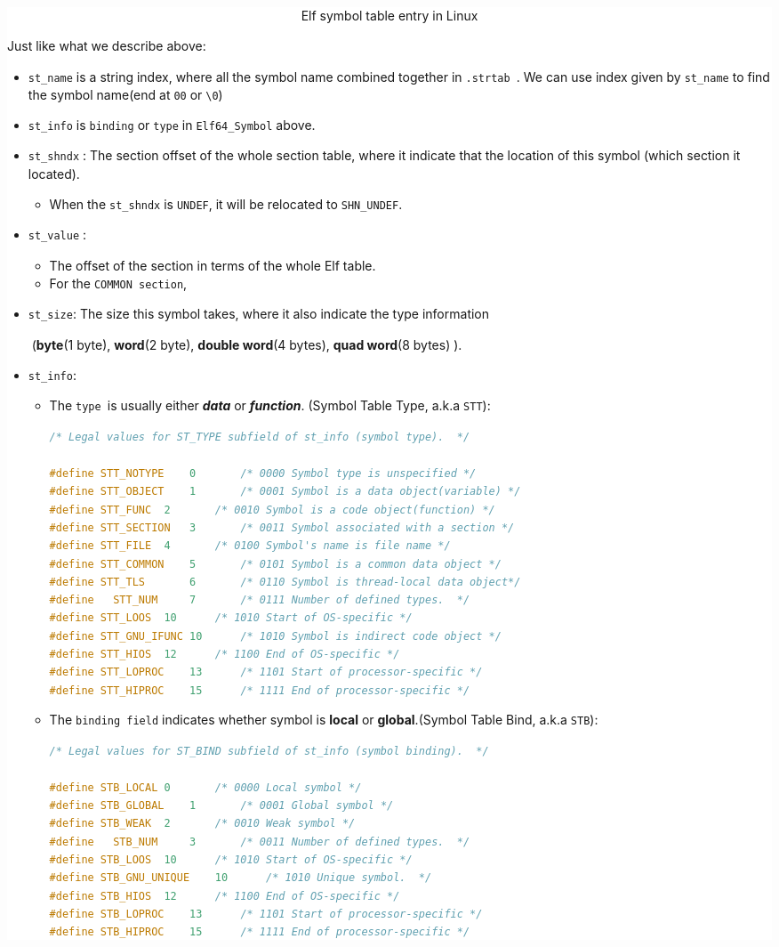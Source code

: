   <p align="center">Elf symbol table entry in Linux</p>

  Just like what we describe above:

  + `st_name` is a string index, where all the symbol name combined together in `.strtab `. We can use index given by `st_name` to find the symbol name(end at `00` or `\0`)

  + `st_info` is `binding` or `type` in `Elf64_Symbol` above.

  + `st_shndx` : The section offset of the whole section table, where it indicate that the location of this symbol (which section it located).

    + When the `st_shndx` is `UNDEF`, it will be relocated to `SHN_UNDEF`. 

  + `st_value` :  

    + The offset of the section in terms of the whole Elf table.
    + For the `COMMON section`, 

  + `st_size`: The size this symbol takes, where it also indicate the type information

    ​					(**byte**(1 byte), **word**(2 byte), **double word**(4 bytes), **quad word**(8 bytes) ).

  + `st_info`: 

    + The `type `is usually either ***data*** or ***function***. (Symbol Table Type, a.k.a `STT`):

      ```c
      /* Legal values for ST_TYPE subfield of st_info (symbol type).  */
      
      #define STT_NOTYPE	0		/* 0000 Symbol type is unspecified */
      #define STT_OBJECT	1		/* 0001 Symbol is a data object(variable) */
      #define STT_FUNC	2		/* 0010 Symbol is a code object(function) */
      #define STT_SECTION	3		/* 0011 Symbol associated with a section */
      #define STT_FILE	4		/* 0100 Symbol's name is file name */
      #define STT_COMMON	5		/* 0101 Symbol is a common data object */
      #define STT_TLS		6		/* 0110 Symbol is thread-local data object*/
      #define	STT_NUM		7		/* 0111 Number of defined types.  */
      #define STT_LOOS	10		/* 1010 Start of OS-specific */
      #define STT_GNU_IFUNC	10		/* 1010 Symbol is indirect code object */
      #define STT_HIOS	12		/* 1100 End of OS-specific */
      #define STT_LOPROC	13		/* 1101 Start of processor-specific */
      #define STT_HIPROC	15		/* 1111 End of processor-specific */
      ```

      

    + The `binding field` indicates whether symbol is **local** or **global**.(Symbol Table Bind, a.k.a `STB`):

      ```c
      /* Legal values for ST_BIND subfield of st_info (symbol binding).  */
      
      #define STB_LOCAL	0		/* 0000 Local symbol */
      #define STB_GLOBAL	1		/* 0001 Global symbol */
      #define STB_WEAK	2		/* 0010 Weak symbol */
      #define	STB_NUM		3		/* 0011 Number of defined types.  */
      #define STB_LOOS	10		/* 1010 Start of OS-specific */
      #define STB_GNU_UNIQUE	10		/* 1010 Unique symbol.  */
      #define STB_HIOS	12		/* 1100 End of OS-specific */
      #define STB_LOPROC	13		/* 1101 Start of processor-specific */
      #define STB_HIPROC	15		/* 1111 End of processor-specific */
      ```
